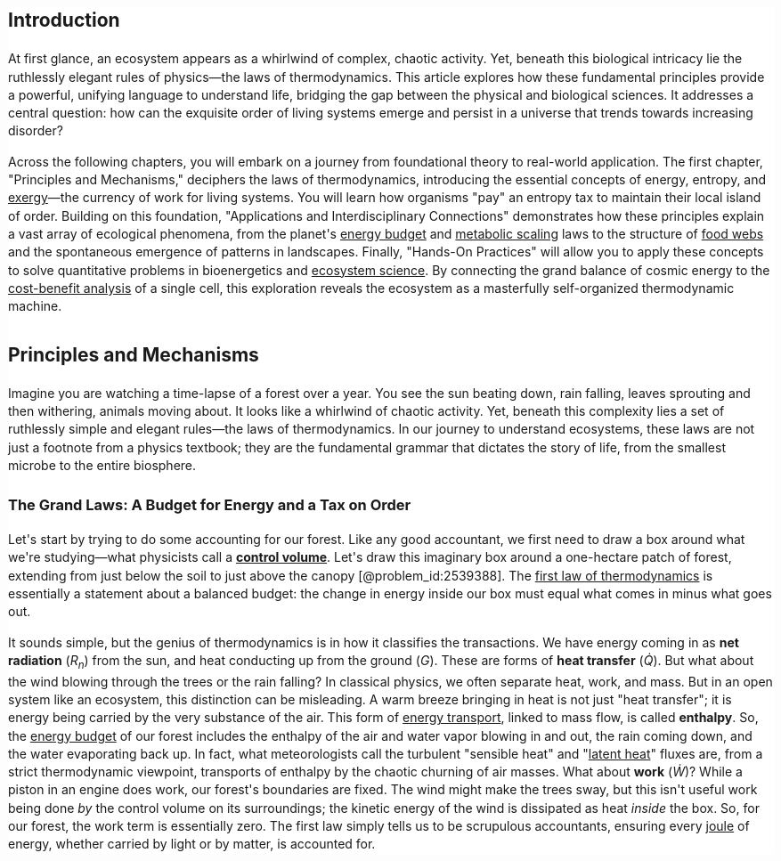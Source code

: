 ## Introduction
At first glance, an ecosystem appears as a whirlwind of complex, chaotic activity. Yet, beneath this biological intricacy lie the ruthlessly elegant rules of physics—the laws of thermodynamics. This article explores how these fundamental principles provide a powerful, unifying language to understand life, bridging the gap between the physical and biological sciences. It addresses a central question: how can the exquisite order of living systems emerge and persist in a universe that trends towards increasing disorder?

Across the following chapters, you will embark on a journey from foundational theory to real-world application. The first chapter, "Principles and Mechanisms," deciphers the laws of thermodynamics, introducing the essential concepts of energy, entropy, and [exergy](@article_id:139300)—the currency of work for living systems. You will learn how organisms "pay" an entropy tax to maintain their local island of order. Building on this foundation, "Applications and Interdisciplinary Connections" demonstrates how these principles explain a vast array of ecological phenomena, from the planet's [energy budget](@article_id:200533) and [metabolic scaling](@article_id:269760) laws to the structure of [food webs](@article_id:140486) and the spontaneous emergence of patterns in landscapes. Finally, "Hands-On Practices" will allow you to apply these concepts to solve quantitative problems in bioenergetics and [ecosystem science](@article_id:190692). By connecting the grand balance of cosmic energy to the [cost-benefit analysis](@article_id:199578) of a single cell, this exploration reveals the ecosystem as a masterfully self-organized thermodynamic machine.

## Principles and Mechanisms

Imagine you are watching a time-lapse of a forest over a year. You see the sun beating down, rain falling, leaves sprouting and then withering, animals moving about. It looks like a whirlwind of chaotic activity. Yet, beneath this complexity lies a set of ruthlessly simple and elegant rules—the laws of thermodynamics. In our journey to understand ecosystems, these laws are not just a footnote from a physics textbook; they are the fundamental grammar that dictates the story of life, from the smallest microbe to the entire biosphere.

### The Grand Laws: A Budget for Energy and a Tax on Order

Let's start by trying to do some accounting for our forest. Like any good accountant, we first need to draw a box around what we're studying—what physicists call a **[control volume](@article_id:143388)**. Let's draw this imaginary box around a one-hectare patch of forest, extending from just below the soil to just above the canopy [@problem_id:2539388]. The [first law of thermodynamics](@article_id:145991) is essentially a statement about a balanced budget: the change in energy inside our box must equal what comes in minus what goes out.

It sounds simple, but the genius of thermodynamics is in how it classifies the transactions. We have energy coming in as **net radiation** ($R_n$) from the sun, and heat conducting up from the ground ($G$). These are forms of **heat transfer** ($\dot{Q}$). But what about the wind blowing through the trees or the rain falling? In classical physics, we often separate heat, work, and mass. But in an open system like an ecosystem, this distinction can be misleading. A warm breeze bringing in heat is not just "heat transfer"; it is energy being carried by the very substance of the air. This form of [energy transport](@article_id:182587), linked to mass flow, is called **enthalpy**. So, the [energy budget](@article_id:200533) of our forest includes the enthalpy of the air and water vapor blowing in and out, the rain coming down, and the water evaporating back up. In fact, what meteorologists call the turbulent "sensible heat" and "[latent heat](@article_id:145538)" fluxes are, from a strict thermodynamic viewpoint, transports of enthalpy by the chaotic churning of air masses. What about **work** ($\dot{W}$)? While a piston in an engine does work, our forest's boundaries are fixed. The wind might make the trees sway, but this isn't useful work being done *by* the control volume on its surroundings; the kinetic energy of the wind is dissipated as heat *inside* the box. So, for our forest, the work term is essentially zero. The first law simply tells us to be scrupulous accountants, ensuring every [joule](@article_id:147193) of energy, whether carried by light or by matter, is accounted for.
